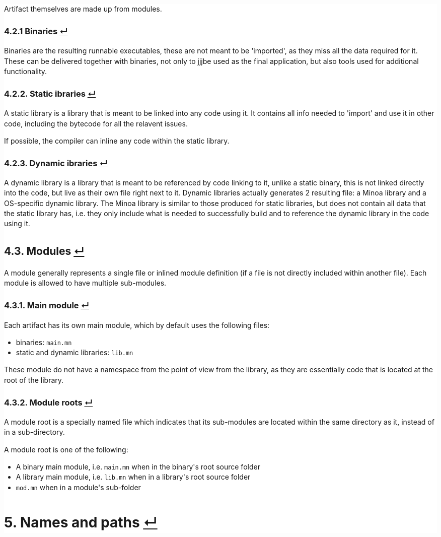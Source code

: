 Artifact themselves are made up from modules.

### 4.2.1 Binaries [↵](#42-artifacts-)

Binaries are the resulting runnable executables, these are not meant to be 'imported', as they miss all the data required for it.
These can be delivered together with binaries, not only to jjjbe used as the final application, but also tools used for additional functionality.

### 4.2.2. Static ibraries [↵](#42-artifacts-)

A static library is a library that is meant to be linked into any code using it.
It contains all info needed to 'import' and use it in other code, including the bytecode for all the relavent issues.

If possible, the compiler can inline any code within the static library.

### 4.2.3. Dynamic ibraries [↵](#42-artifacts-)

A dynamic library is a library that is meant to be referenced by code linking to it, unlike a static binary, this is not linked directly into the code, but live as their own file right next to it.
Dynamic libraries actually generates 2 resulting file: a Minoa library and a OS-specific dynamic library.
The Minoa library is similar to those produced for static libraries, but does not contain all data that the static library has, i.e. they only include what is needed to successfully build and to reference the dynamic library in the code using it.

## 4.3. Modules [↵](#4-package-structure-)

A module generally represents a single file or inlined module definition (if a file is not directly included within another file).
Each module is allowed to have multiple sub-modules.

### 4.3.1. Main module [↵](#43-modules-)

Each artifact has its own main module, which by default uses the following files:
- binaries: `main.mn`
- static and dynamic libraries: `lib.mn`

These module do not have a namespace from the point of view from the library, as they are essentially code that is located at the root of the library.

### 4.3.2. Module roots [↵](#43-modules-)

A module root is a specially named file which indicates that its sub-modules are located within the same directory as it, instead of in a sub-directory.

A module root is one of the following:
- A binary main module, i.e. `main.mn` when in the binary's root source folder
- A library main module, i.e. `lib.mn` when in a library's root source folder
- `mod.mn` when in a module's sub-folder

# 5. Names and paths [↵](#tables-of-contents)
